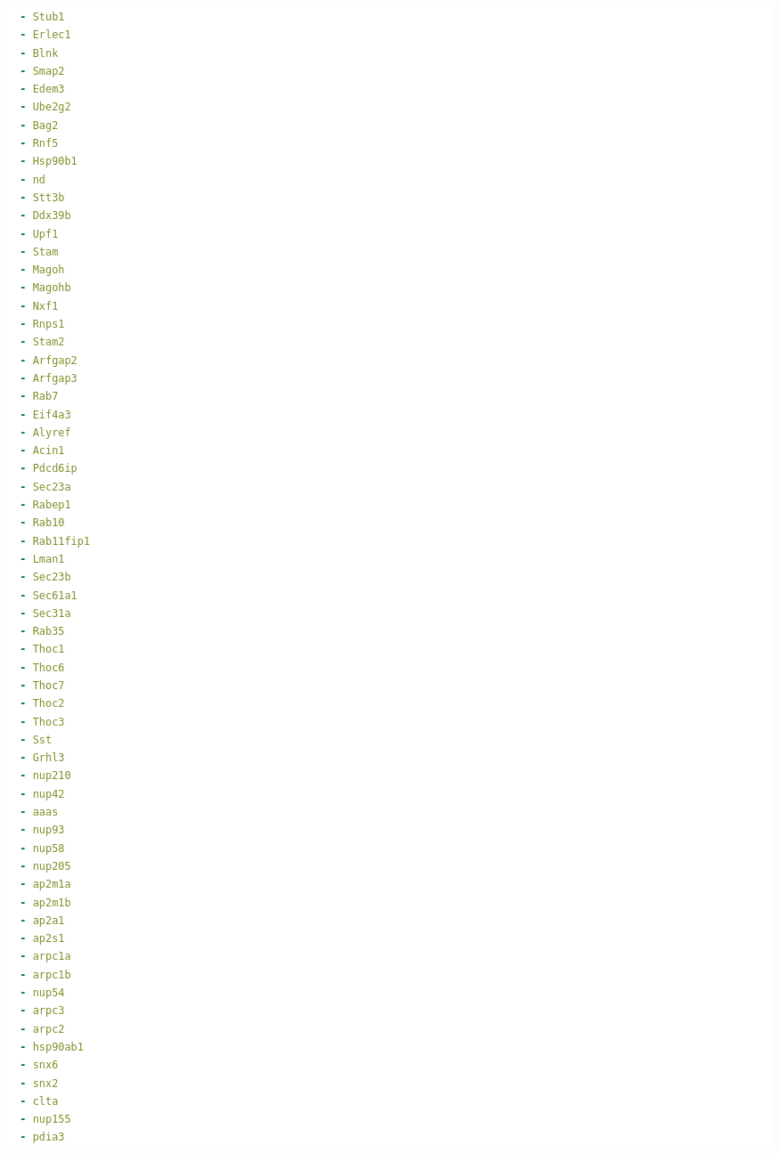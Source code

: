 ```yaml
  - Stub1
  - Erlec1
  - Blnk
  - Smap2
  - Edem3
  - Ube2g2
  - Bag2
  - Rnf5
  - Hsp90b1
  - nd
  - Stt3b
  - Ddx39b
  - Upf1
  - Stam
  - Magoh
  - Magohb
  - Nxf1
  - Rnps1
  - Stam2
  - Arfgap2
  - Arfgap3
  - Rab7
  - Eif4a3
  - Alyref
  - Acin1
  - Pdcd6ip
  - Sec23a
  - Rabep1
  - Rab10
  - Rab11fip1
  - Lman1
  - Sec23b
  - Sec61a1
  - Sec31a
  - Rab35
  - Thoc1
  - Thoc6
  - Thoc7
  - Thoc2
  - Thoc3
  - Sst
  - Grhl3
  - nup210
  - nup42
  - aaas
  - nup93
  - nup58
  - nup205
  - ap2m1a
  - ap2m1b
  - ap2a1
  - ap2s1
  - arpc1a
  - arpc1b
  - nup54
  - arpc3
  - arpc2
  - hsp90ab1
  - snx6
  - snx2
  - clta
  - nup155
  - pdia3
```